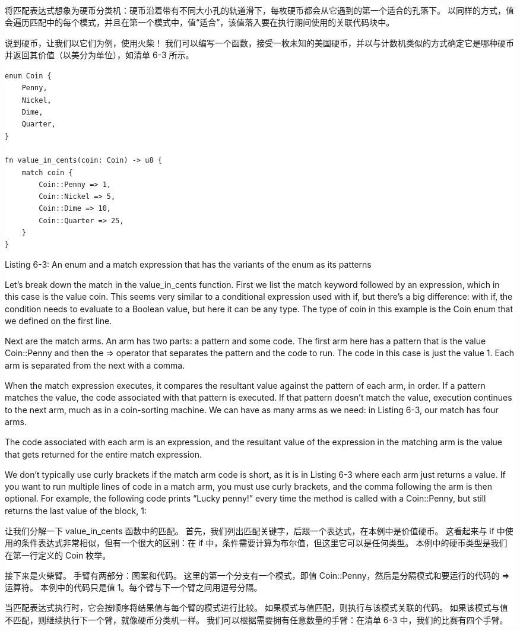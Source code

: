 将匹配表达式想象为硬币分类机：硬币沿着带有不同大小孔的轨道滑下，每枚硬币都会从它遇到的第一个适合的孔落下。 以同样的方式，值会遍历匹配中的每个模式，并且在第一个模式中，值“适合”，该值落入要在执行期间使用的关联代码块中。

说到硬币，让我们以它们为例，使用火柴！ 我们可以编写一个函数，接受一枚未知的美国硬币，并以与计数机类似的方式确定它是哪种硬币并返回其价值（以美分为单位），如清单 6-3 所示。
``````
enum Coin {
    Penny,
    Nickel,
    Dime,
    Quarter,
}

fn value_in_cents(coin: Coin) -> u8 {
    match coin {
        Coin::Penny => 1,
        Coin::Nickel => 5,
        Coin::Dime => 10,
        Coin::Quarter => 25,
    }
}
``````
Listing 6-3: An enum and a match expression that has the variants of the enum as its patterns

Let’s break down the match in the value_in_cents function. First we list the match keyword followed by an expression, which in this case is the value coin. This seems very similar to a conditional expression used with if, but there’s a big difference: with if, the condition needs to evaluate to a Boolean value, but here it can be any type. The type of coin in this example is the Coin enum that we defined on the first line.

Next are the match arms. An arm has two parts: a pattern and some code. The first arm here has a pattern that is the value Coin::Penny and then the => operator that separates the pattern and the code to run. The code in this case is just the value 1. Each arm is separated from the next with a comma.

When the match expression executes, it compares the resultant value against the pattern of each arm, in order. If a pattern matches the value, the code associated with that pattern is executed. If that pattern doesn’t match the value, execution continues to the next arm, much as in a coin-sorting machine. We can have as many arms as we need: in Listing 6-3, our match has four arms.

The code associated with each arm is an expression, and the resultant value of the expression in the matching arm is the value that gets returned for the entire match expression.

We don’t typically use curly brackets if the match arm code is short, as it is in Listing 6-3 where each arm just returns a value. If you want to run multiple lines of code in a match arm, you must use curly brackets, and the comma following the arm is then optional. For example, the following code prints “Lucky penny!” every time the method is called with a Coin::Penny, but still returns the last value of the block, 1:

让我们分解一下 value_in_cents 函数中的匹配。 首先，我们列出匹配关键字，后跟一个表达式，在本例中是价值硬币。 这看起来与 if 中使用的条件表达式非常相似，但有一个很大的区别：在 if 中，条件需要计算为布尔值，但这里它可以是任何类型。 本例中的硬币类型是我们在第一行定义的 Coin 枚举。

接下来是火柴臂。 手臂有两部分：图案和代码。 这里的第一个分支有一个模式，即值 Coin::Penny，然后是分隔模式和要运行的代码的 => 运算符。 本例中的代码只是值 1。每个臂与下一个臂之间用逗号分隔。

当匹配表达式执行时，它会按顺序将结果值与每个臂的模式进行比较。 如果模式与值匹配，则执行与该模式关联的代码。 如果该模式与值不匹配，则继续执行下一个臂，就像硬币分类机一样。 我们可以根据需要拥有任意数量的手臂：在清单 6-3 中，我们的比赛有四个手臂。
